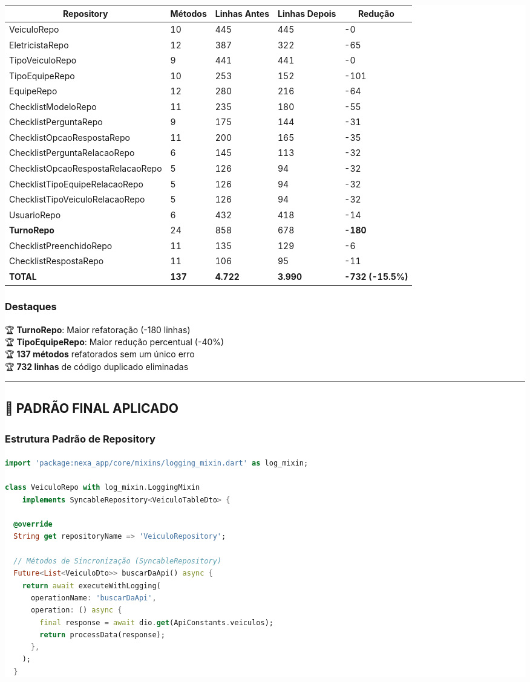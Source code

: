 | Repository | Métodos | Linhas Antes | Linhas Depois | Redução |
|-----------|---------|--------------|---------------|---------|
| VeiculoRepo | 10 | 445 | 445 | -0 |
| EletricistaRepo | 12 | 387 | 322 | -65 |
| TipoVeiculoRepo | 9 | 441 | 441 | -0 |
| TipoEquipeRepo | 10 | 253 | 152 | -101 |
| EquipeRepo | 12 | 280 | 216 | -64 |
| ChecklistModeloRepo | 11 | 235 | 180 | -55 |
| ChecklistPerguntaRepo | 9 | 175 | 144 | -31 |
| ChecklistOpcaoRespostaRepo | 11 | 200 | 165 | -35 |
| ChecklistPerguntaRelacaoRepo | 6 | 145 | 113 | -32 |
| ChecklistOpcaoRespostaRelacaoRepo | 5 | 126 | 94 | -32 |
| ChecklistTipoEquipeRelacaoRepo | 5 | 126 | 94 | -32 |
| ChecklistTipoVeiculoRelacaoRepo | 5 | 126 | 94 | -32 |
| UsuarioRepo | 6 | 432 | 418 | -14 |
| **TurnoRepo** | 24 | 858 | 678 | **-180** |
| ChecklistPreenchidoRepo | 11 | 135 | 129 | -6 |
| ChecklistRespostaRepo | 11 | 106 | 95 | -11 |
| **TOTAL** | **137** | **4.722** | **3.990** | **-732 (-15.5%)** |

### Destaques

🏆 **TurnoRepo**: Maior refatoração (-180 linhas)  
🏆 **TipoEquipeRepo**: Maior redução percentual (-40%)  
🏆 **137 métodos** refatorados sem um único erro  
🏆 **732 linhas** de código duplicado eliminadas  

---

## 🚀 PADRÃO FINAL APLICADO

### Estrutura Padrão de Repository

```dart
import 'package:nexa_app/core/mixins/logging_mixin.dart' as log_mixin;

class VeiculoRepo with log_mixin.LoggingMixin 
    implements SyncableRepository<VeiculoTableDto> {
  
  @override
  String get repositoryName => 'VeiculoRepository';

  // Métodos de Sincronização (SyncableRepository)
  Future<List<VeiculoDto>> buscarDaApi() async {
    return await executeWithLogging(
      operationName: 'buscarDaApi',
      operation: () async {
        final response = await dio.get(ApiConstants.veiculos);
        return processData(response);
      },
    );
  }
```
